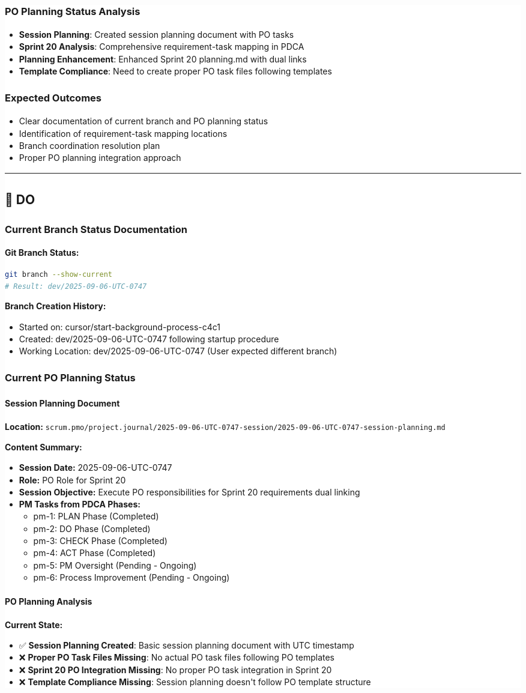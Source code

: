 ### **PO Planning Status Analysis**
- **Session Planning**: Created session planning document with PO tasks
- **Sprint 20 Analysis**: Comprehensive requirement-task mapping in PDCA
- **Planning Enhancement**: Enhanced Sprint 20 planning.md with dual links
- **Template Compliance**: Need to create proper PO task files following templates

### **Expected Outcomes**
- Clear documentation of current branch and PO planning status
- Identification of requirement-task mapping locations
- Branch coordination resolution plan
- Proper PO planning integration approach

---

## **🚀 DO**

### **Current Branch Status Documentation**

**Git Branch Status:**
```bash
git branch --show-current
# Result: dev/2025-09-06-UTC-0747
```

**Branch Creation History:**
- Started on: cursor/start-background-process-c4c1
- Created: dev/2025-09-06-UTC-0747 following startup procedure
- Working Location: dev/2025-09-06-UTC-0747 (User expected different branch)

### **Current PO Planning Status**

#### **Session Planning Document**
**Location:** `scrum.pmo/project.journal/2025-09-06-UTC-0747-session/2025-09-06-UTC-0747-session-planning.md`

**Content Summary:**
- **Session Date:** 2025-09-06-UTC-0747
- **Role:** PO Role for Sprint 20
- **Session Objective:** Execute PO responsibilities for Sprint 20 requirements dual linking
- **PM Tasks from PDCA Phases:**
  - pm-1: PLAN Phase (Completed)
  - pm-2: DO Phase (Completed)
  - pm-3: CHECK Phase (Completed)
  - pm-4: ACT Phase (Completed)
  - pm-5: PM Oversight (Pending - Ongoing)
  - pm-6: Process Improvement (Pending - Ongoing)

#### **PO Planning Analysis**
**Current State:**
- ✅ **Session Planning Created**: Basic session planning document with UTC timestamp
- ❌ **Proper PO Task Files Missing**: No actual PO task files following PO templates
- ❌ **Sprint 20 PO Integration Missing**: No proper PO task integration in Sprint 20
- ❌ **Template Compliance Missing**: Session planning doesn't follow PO template structure
